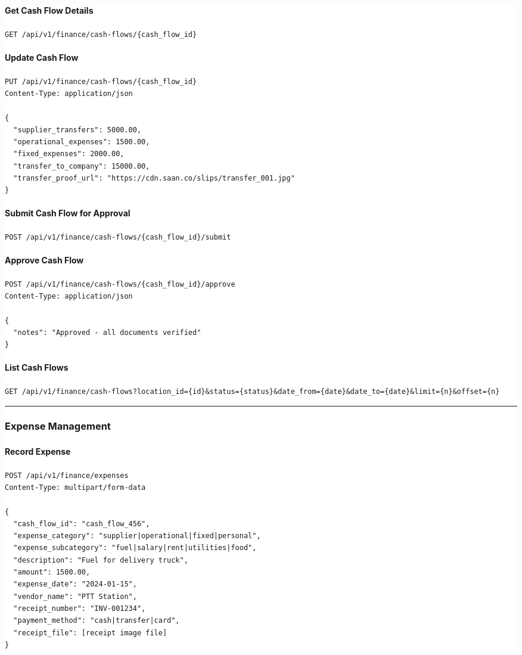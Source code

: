 #### Get Cash Flow Details
```http
GET /api/v1/finance/cash-flows/{cash_flow_id}
```

#### Update Cash Flow
```http
PUT /api/v1/finance/cash-flows/{cash_flow_id}
Content-Type: application/json

{
  "supplier_transfers": 5000.00,
  "operational_expenses": 1500.00,
  "fixed_expenses": 2000.00,
  "transfer_to_company": 15000.00,
  "transfer_proof_url": "https://cdn.saan.co/slips/transfer_001.jpg"
}
```

#### Submit Cash Flow for Approval
```http
POST /api/v1/finance/cash-flows/{cash_flow_id}/submit
```

#### Approve Cash Flow
```http
POST /api/v1/finance/cash-flows/{cash_flow_id}/approve
Content-Type: application/json

{
  "notes": "Approved - all documents verified"
}
```

#### List Cash Flows
```http
GET /api/v1/finance/cash-flows?location_id={id}&status={status}&date_from={date}&date_to={date}&limit={n}&offset={n}
```

---

### **Expense Management**

#### Record Expense
```http
POST /api/v1/finance/expenses
Content-Type: multipart/form-data

{
  "cash_flow_id": "cash_flow_456",
  "expense_category": "supplier|operational|fixed|personal",
  "expense_subcategory": "fuel|salary|rent|utilities|food",
  "description": "Fuel for delivery truck",
  "amount": 1500.00,
  "expense_date": "2024-01-15",
  "vendor_name": "PTT Station",
  "receipt_number": "INV-001234",
  "payment_method": "cash|transfer|card",
  "receipt_file": [receipt image file]
}
```
